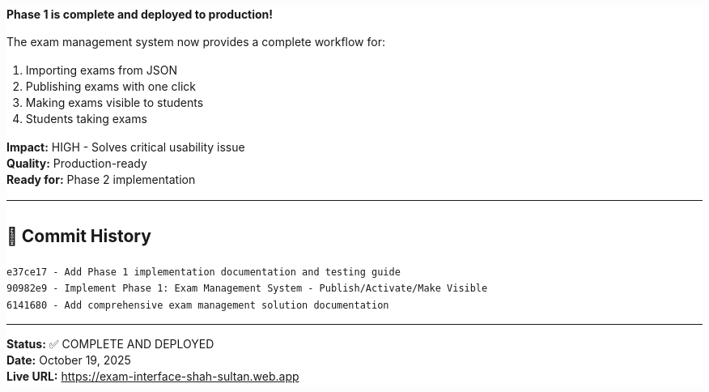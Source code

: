 **Phase 1 is complete and deployed to production!**

The exam management system now provides a complete workflow for:
1. Importing exams from JSON
2. Publishing exams with one click
3. Making exams visible to students
4. Students taking exams

**Impact:** HIGH - Solves critical usability issue  
**Quality:** Production-ready  
**Ready for:** Phase 2 implementation

---

## 📝 Commit History

```
e37ce17 - Add Phase 1 implementation documentation and testing guide
90982e9 - Implement Phase 1: Exam Management System - Publish/Activate/Make Visible
6141680 - Add comprehensive exam management solution documentation
```

---

**Status:** ✅ COMPLETE AND DEPLOYED  
**Date:** October 19, 2025  
**Live URL:** https://exam-interface-shah-sultan.web.app


